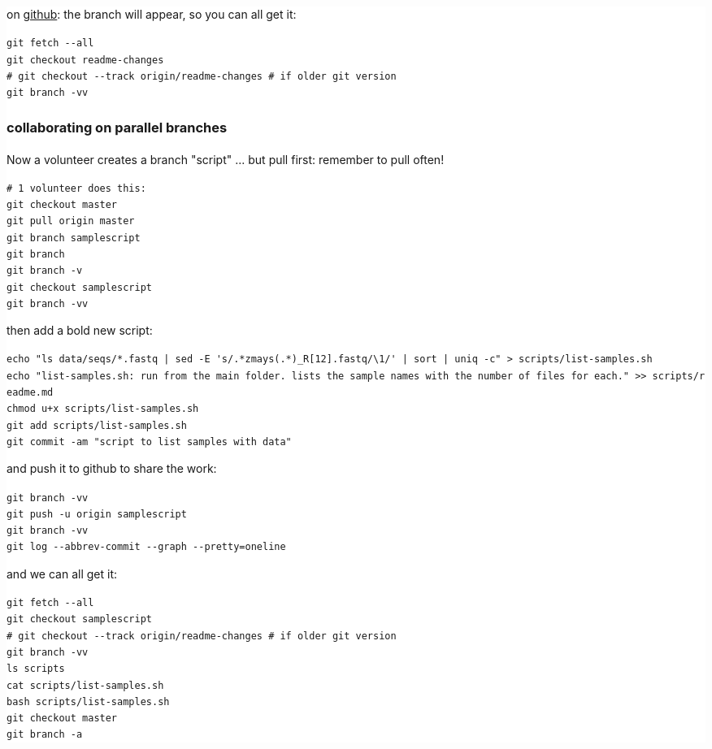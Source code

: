 on [github](https://github.com/UWMadison-computingtools-2020/zmays-snps):
the branch will appear, so you can all get it:

```shell
git fetch --all
git checkout readme-changes
# git checkout --track origin/readme-changes # if older git version
git branch -vv
```

### collaborating on parallel branches

Now a volunteer creates a branch "script" ...
but pull first: remember to pull often!

```shell
# 1 volunteer does this:
git checkout master
git pull origin master
git branch samplescript
git branch
git branch -v
git checkout samplescript
git branch -vv
```

then add a bold new script:

```shell
echo "ls data/seqs/*.fastq | sed -E 's/.*zmays(.*)_R[12].fastq/\1/' | sort | uniq -c" > scripts/list-samples.sh
echo "list-samples.sh: run from the main folder. lists the sample names with the number of files for each." >> scripts/readme.md
chmod u+x scripts/list-samples.sh
git add scripts/list-samples.sh
git commit -am "script to list samples with data"
```

and push it to github to share the work:

```shell
git branch -vv
git push -u origin samplescript
git branch -vv
git log --abbrev-commit --graph --pretty=oneline
```

and we can all get it:

```shell
git fetch --all
git checkout samplescript
# git checkout --track origin/readme-changes # if older git version
git branch -vv
ls scripts
cat scripts/list-samples.sh
bash scripts/list-samples.sh
git checkout master
git branch -a
```
